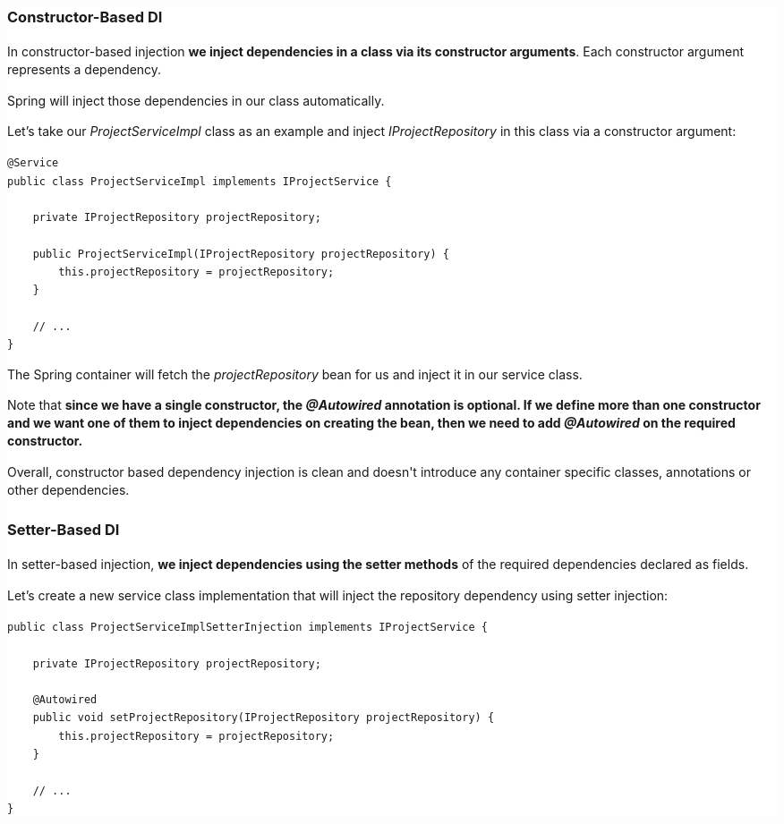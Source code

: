 ### Constructor-Based DI

In constructor-based injection **we inject dependencies in a class via its constructor arguments**. Each constructor argument represents a dependency.

Spring will inject those dependencies in our class automatically.

Let’s take our _ProjectServiceImpl_ class as an example and inject _IProjectRepository_ in this class via a constructor argument:

```
@Service
public class ProjectServiceImpl implements IProjectService {

    private IProjectRepository projectRepository;

    public ProjectServiceImpl(IProjectRepository projectRepository) {
        this.projectRepository = projectRepository;
    }
    
    // ...
}
```

The Spring container will fetch the _projectRepository_ bean for us and inject it in our service class.

Note that **since we have a single constructor, the _@Autowired_ annotation is optional. If we define more than one constructor and we want one of them to inject dependencies on creating the bean, then we need to add _@Autowired_ on the required constructor.**

Overall, constructor based dependency injection is clean and doesn't introduce any container specific classes, annotations or other dependencies.

### Setter-Based DI

In setter-based injection, **we inject dependencies using the setter methods** of the required dependencies declared as fields.

Let’s create a new service class implementation that will inject the repository dependency using setter injection:

```
public class ProjectServiceImplSetterInjection implements IProjectService {

    private IProjectRepository projectRepository;
    
    @Autowired
    public void setProjectRepository(IProjectRepository projectRepository) {
        this.projectRepository = projectRepository;
    }
    
    // ...
}
```
